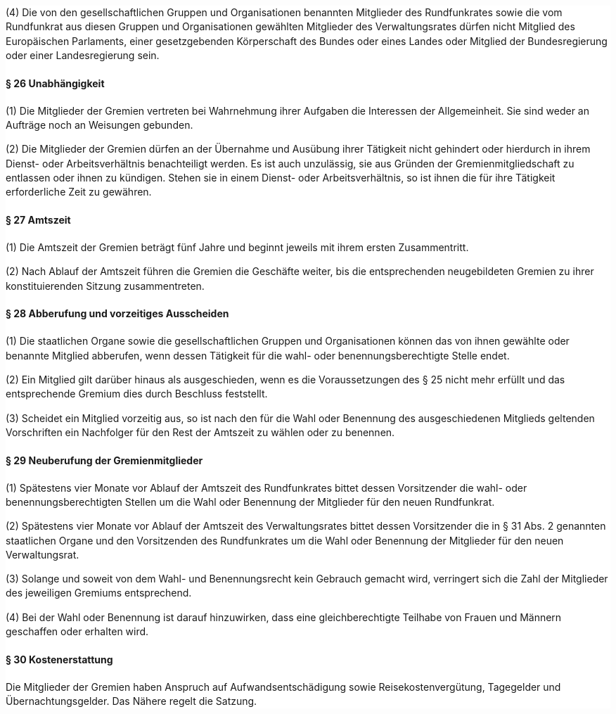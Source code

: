 (4) Die von den gesellschaftlichen Gruppen und Organisationen benannten Mitglieder des Rundfunkrates sowie die vom Rundfunkrat aus diesen Gruppen und Organisationen gewählten Mitglieder des Verwaltungsrates dürfen nicht Mitglied des Europäischen Parlaments, einer gesetzgebenden Körperschaft des Bundes oder eines Landes oder Mitglied der Bundesregierung oder einer Landesregierung sein.


#### § 26 Unabhängigkeit

(1) Die Mitglieder der Gremien vertreten bei Wahrnehmung ihrer Aufgaben die Interessen der Allgemeinheit. Sie sind weder an Aufträge noch an Weisungen gebunden.

(2) Die Mitglieder der Gremien dürfen an der Übernahme und Ausübung ihrer Tätigkeit nicht gehindert oder hierdurch in ihrem Dienst- oder Arbeitsverhältnis benachteiligt werden. Es ist auch unzulässig, sie aus Gründen der Gremienmitgliedschaft zu entlassen oder ihnen zu kündigen. Stehen sie in einem Dienst- oder Arbeitsverhältnis, so ist ihnen die für ihre Tätigkeit erforderliche Zeit zu gewähren.


#### § 27 Amtszeit

(1) Die Amtszeit der Gremien beträgt fünf Jahre und beginnt jeweils mit ihrem ersten Zusammentritt.

(2) Nach Ablauf der Amtszeit führen die Gremien die Geschäfte weiter, bis die entsprechenden neugebildeten Gremien zu ihrer konstituierenden Sitzung zusammentreten.


#### § 28 Abberufung und vorzeitiges Ausscheiden

(1) Die staatlichen Organe sowie die gesellschaftlichen Gruppen und Organisationen können das von ihnen gewählte oder benannte Mitglied abberufen, wenn dessen Tätigkeit für die wahl- oder benennungsberechtigte Stelle endet.

(2) Ein Mitglied gilt darüber hinaus als ausgeschieden, wenn es die Voraussetzungen des § 25 nicht mehr erfüllt und das entsprechende Gremium dies durch Beschluss feststellt.

(3) Scheidet ein Mitglied vorzeitig aus, so ist nach den für die Wahl oder Benennung des ausgeschiedenen Mitglieds geltenden Vorschriften ein Nachfolger für den Rest der Amtszeit zu wählen oder zu benennen.


#### § 29 Neuberufung der Gremienmitglieder

(1) Spätestens vier Monate vor Ablauf der Amtszeit des Rundfunkrates bittet dessen Vorsitzender die wahl- oder benennungsberechtigten Stellen um die Wahl oder Benennung der Mitglieder für den neuen Rundfunkrat.

(2) Spätestens vier Monate vor Ablauf der Amtszeit des Verwaltungsrates bittet dessen Vorsitzender die in § 31 Abs. 2 genannten staatlichen Organe und den Vorsitzenden des Rundfunkrates um die Wahl oder Benennung der Mitglieder für den neuen Verwaltungsrat.

(3) Solange und soweit von dem Wahl- und Benennungsrecht kein Gebrauch gemacht wird, verringert sich die Zahl der Mitglieder des jeweiligen Gremiums entsprechend.

(4) Bei der Wahl oder Benennung ist darauf hinzuwirken, dass eine gleichberechtigte Teilhabe von Frauen und Männern geschaffen oder erhalten wird.


#### § 30 Kostenerstattung

Die Mitglieder der Gremien haben Anspruch auf Aufwandsentschädigung sowie Reisekostenvergütung, Tagegelder und Übernachtungsgelder. Das Nähere regelt die Satzung.
